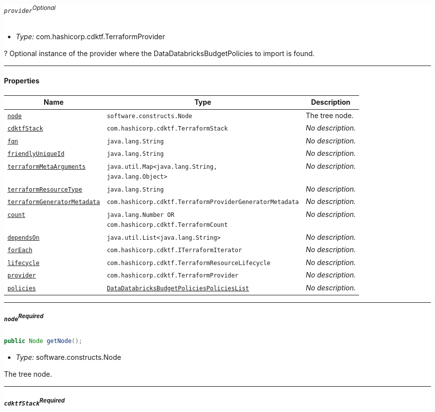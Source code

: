 ###### `provider`<sup>Optional</sup> <a name="provider" id="@cdktf/provider-databricks.dataDatabricksBudgetPolicies.DataDatabricksBudgetPolicies.generateConfigForImport.parameter.provider"></a>

- *Type:* com.hashicorp.cdktf.TerraformProvider

? Optional instance of the provider where the DataDatabricksBudgetPolicies to import is found.

---

#### Properties <a name="Properties" id="Properties"></a>

| **Name** | **Type** | **Description** |
| --- | --- | --- |
| <code><a href="#@cdktf/provider-databricks.dataDatabricksBudgetPolicies.DataDatabricksBudgetPolicies.property.node">node</a></code> | <code>software.constructs.Node</code> | The tree node. |
| <code><a href="#@cdktf/provider-databricks.dataDatabricksBudgetPolicies.DataDatabricksBudgetPolicies.property.cdktfStack">cdktfStack</a></code> | <code>com.hashicorp.cdktf.TerraformStack</code> | *No description.* |
| <code><a href="#@cdktf/provider-databricks.dataDatabricksBudgetPolicies.DataDatabricksBudgetPolicies.property.fqn">fqn</a></code> | <code>java.lang.String</code> | *No description.* |
| <code><a href="#@cdktf/provider-databricks.dataDatabricksBudgetPolicies.DataDatabricksBudgetPolicies.property.friendlyUniqueId">friendlyUniqueId</a></code> | <code>java.lang.String</code> | *No description.* |
| <code><a href="#@cdktf/provider-databricks.dataDatabricksBudgetPolicies.DataDatabricksBudgetPolicies.property.terraformMetaArguments">terraformMetaArguments</a></code> | <code>java.util.Map<java.lang.String, java.lang.Object></code> | *No description.* |
| <code><a href="#@cdktf/provider-databricks.dataDatabricksBudgetPolicies.DataDatabricksBudgetPolicies.property.terraformResourceType">terraformResourceType</a></code> | <code>java.lang.String</code> | *No description.* |
| <code><a href="#@cdktf/provider-databricks.dataDatabricksBudgetPolicies.DataDatabricksBudgetPolicies.property.terraformGeneratorMetadata">terraformGeneratorMetadata</a></code> | <code>com.hashicorp.cdktf.TerraformProviderGeneratorMetadata</code> | *No description.* |
| <code><a href="#@cdktf/provider-databricks.dataDatabricksBudgetPolicies.DataDatabricksBudgetPolicies.property.count">count</a></code> | <code>java.lang.Number OR com.hashicorp.cdktf.TerraformCount</code> | *No description.* |
| <code><a href="#@cdktf/provider-databricks.dataDatabricksBudgetPolicies.DataDatabricksBudgetPolicies.property.dependsOn">dependsOn</a></code> | <code>java.util.List<java.lang.String></code> | *No description.* |
| <code><a href="#@cdktf/provider-databricks.dataDatabricksBudgetPolicies.DataDatabricksBudgetPolicies.property.forEach">forEach</a></code> | <code>com.hashicorp.cdktf.ITerraformIterator</code> | *No description.* |
| <code><a href="#@cdktf/provider-databricks.dataDatabricksBudgetPolicies.DataDatabricksBudgetPolicies.property.lifecycle">lifecycle</a></code> | <code>com.hashicorp.cdktf.TerraformResourceLifecycle</code> | *No description.* |
| <code><a href="#@cdktf/provider-databricks.dataDatabricksBudgetPolicies.DataDatabricksBudgetPolicies.property.provider">provider</a></code> | <code>com.hashicorp.cdktf.TerraformProvider</code> | *No description.* |
| <code><a href="#@cdktf/provider-databricks.dataDatabricksBudgetPolicies.DataDatabricksBudgetPolicies.property.policies">policies</a></code> | <code><a href="#@cdktf/provider-databricks.dataDatabricksBudgetPolicies.DataDatabricksBudgetPoliciesPoliciesList">DataDatabricksBudgetPoliciesPoliciesList</a></code> | *No description.* |

---

##### `node`<sup>Required</sup> <a name="node" id="@cdktf/provider-databricks.dataDatabricksBudgetPolicies.DataDatabricksBudgetPolicies.property.node"></a>

```java
public Node getNode();
```

- *Type:* software.constructs.Node

The tree node.

---

##### `cdktfStack`<sup>Required</sup> <a name="cdktfStack" id="@cdktf/provider-databricks.dataDatabricksBudgetPolicies.DataDatabricksBudgetPolicies.property.cdktfStack"></a>
